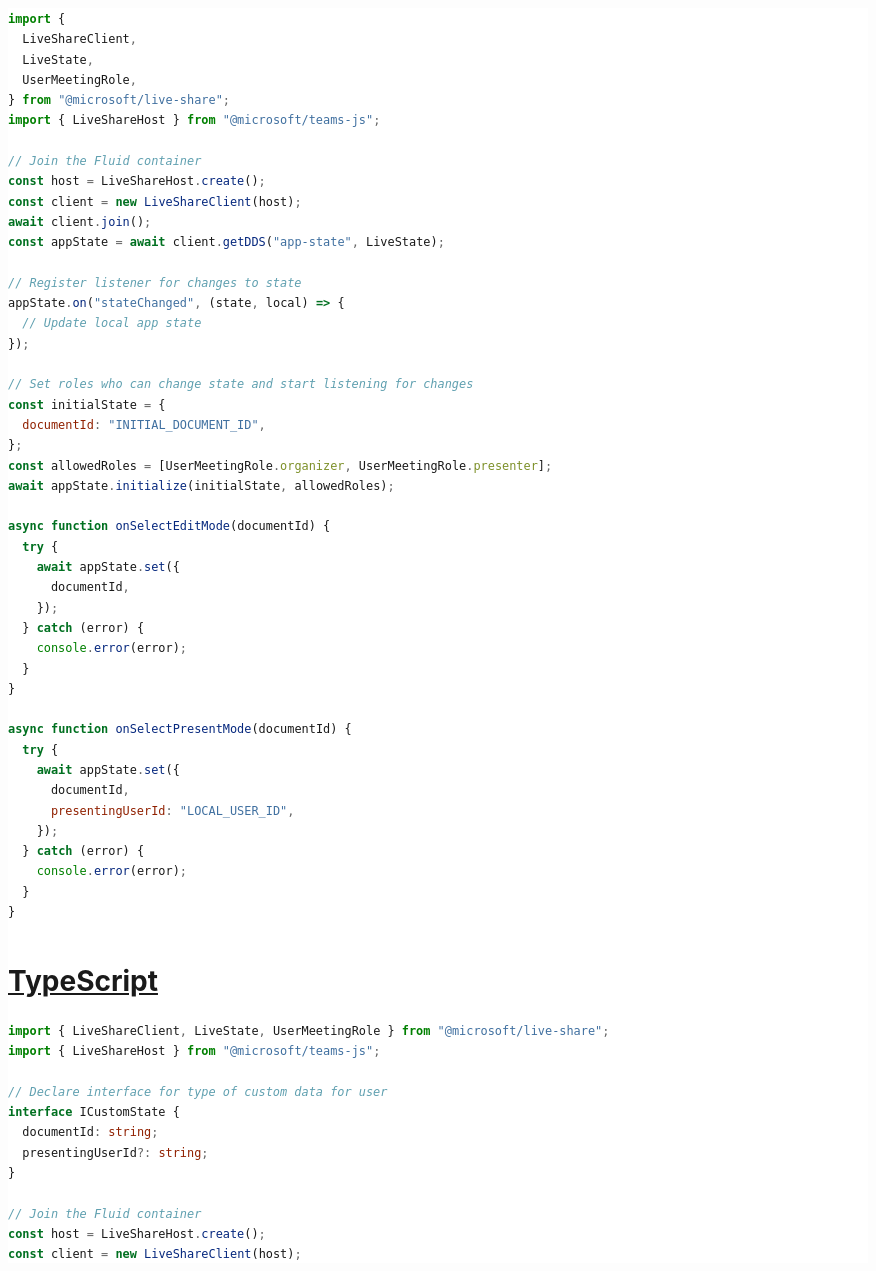 ```javascript
import {
  LiveShareClient,
  LiveState,
  UserMeetingRole,
} from "@microsoft/live-share";
import { LiveShareHost } from "@microsoft/teams-js";

// Join the Fluid container
const host = LiveShareHost.create();
const client = new LiveShareClient(host);
await client.join();
const appState = await client.getDDS("app-state", LiveState);

// Register listener for changes to state
appState.on("stateChanged", (state, local) => {
  // Update local app state
});

// Set roles who can change state and start listening for changes
const initialState = {
  documentId: "INITIAL_DOCUMENT_ID",
};
const allowedRoles = [UserMeetingRole.organizer, UserMeetingRole.presenter];
await appState.initialize(initialState, allowedRoles);

async function onSelectEditMode(documentId) {
  try {
    await appState.set({
      documentId,
    });
  } catch (error) {
    console.error(error);
  }
}

async function onSelectPresentMode(documentId) {
  try {
    await appState.set({
      documentId,
      presentingUserId: "LOCAL_USER_ID",
    });
  } catch (error) {
    console.error(error);
  }
}
```

# [TypeScript](#tab/typescript)

```TypeScript
import { LiveShareClient, LiveState, UserMeetingRole } from "@microsoft/live-share";
import { LiveShareHost } from "@microsoft/teams-js";

// Declare interface for type of custom data for user
interface ICustomState {
  documentId: string;
  presentingUserId?: string;
}

// Join the Fluid container
const host = LiveShareHost.create();
const client = new LiveShareClient(host);
```
